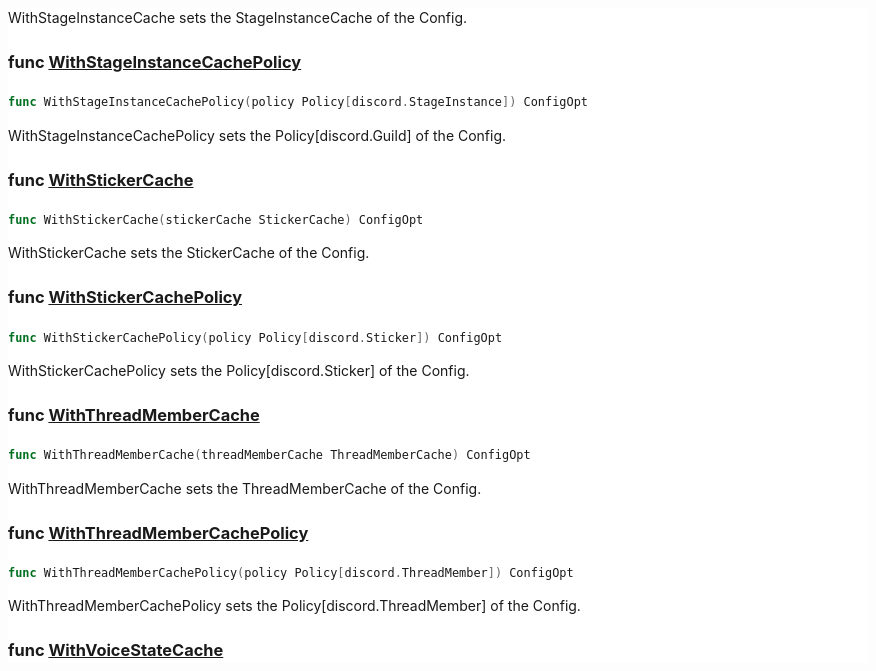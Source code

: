 WithStageInstanceCache sets the StageInstanceCache of the Config.

<a name="WithStageInstanceCachePolicy"></a>
### func [WithStageInstanceCachePolicy](<https://github.com/disgoorg/disgo/blob/master/disgo/cache/cache_config.go#L155>)

```go
func WithStageInstanceCachePolicy(policy Policy[discord.StageInstance]) ConfigOpt
```

WithStageInstanceCachePolicy sets the Policy\[discord.Guild\] of the Config.

<a name="WithStickerCache"></a>
### func [WithStickerCache](<https://github.com/disgoorg/disgo/blob/master/disgo/cache/cache_config.go#L288>)

```go
func WithStickerCache(stickerCache StickerCache) ConfigOpt
```

WithStickerCache sets the StickerCache of the Config.

<a name="WithStickerCachePolicy"></a>
### func [WithStickerCachePolicy](<https://github.com/disgoorg/disgo/blob/master/disgo/cache/cache_config.go#L281>)

```go
func WithStickerCachePolicy(policy Policy[discord.Sticker]) ConfigOpt
```

WithStickerCachePolicy sets the Policy\[discord.Sticker\] of the Config.

<a name="WithThreadMemberCache"></a>
### func [WithThreadMemberCache](<https://github.com/disgoorg/disgo/blob/master/disgo/cache/cache_config.go#L218>)

```go
func WithThreadMemberCache(threadMemberCache ThreadMemberCache) ConfigOpt
```

WithThreadMemberCache sets the ThreadMemberCache of the Config.

<a name="WithThreadMemberCachePolicy"></a>
### func [WithThreadMemberCachePolicy](<https://github.com/disgoorg/disgo/blob/master/disgo/cache/cache_config.go#L211>)

```go
func WithThreadMemberCachePolicy(policy Policy[discord.ThreadMember]) ConfigOpt
```

WithThreadMemberCachePolicy sets the Policy\[discord.ThreadMember\] of the Config.

<a name="WithVoiceStateCache"></a>
### func [WithVoiceStateCache](<https://github.com/disgoorg/disgo/blob/master/disgo/cache/cache_config.go#L246>)

